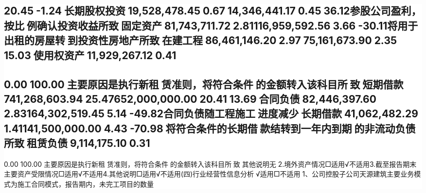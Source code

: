 20.45
-1.24
长期股权投资
19,528,478.45
0.67
14,346,441.17
0.45
36.12参股公司盈利，按比
例确认投资收益所致
固定资产
81,743,711.72
2.81116,959,592.56
3.66
-30.11将用于出租的房屋转
到投资性房地产所致
在建工程
86,461,146.20
2.97
75,161,673.90
2.35
15.03
使用权资产
11,929,267.12
0.41
-
0.00
100.00
主要原因是执行新租
赁准则，将符合条件
的金额转入该科目所
致
短期借款
741,268,603.94
25.47652,000,000.00
20.41
13.69
合同负债
82,446,397.60
2.83164,302,519.45
5.14
-49.82合同负债随工程施工
进度减少
长期借款
41,062,482.29
1.41141,500,000.00
4.43
-70.98
将符合条件的长期借
款结转到一年内到期
的非流动负债所致
租赁负债
9,114,175.10
0.31
-
0.00
100.00
主要原因是执行新租
赁准则，将符合条件
的金额转入该科目所
致
其他说明无
2.境外资产情况□适用√不适用3.截至报告期末主要资产受限情况□适用√不适用4.其他说明□适用√不适用(四)行业经营性信息分析
√适用□不适用
1、公司控股子公司天源建筑主要业务模式为施工合同模式，报告期内，未完工项目的数量
